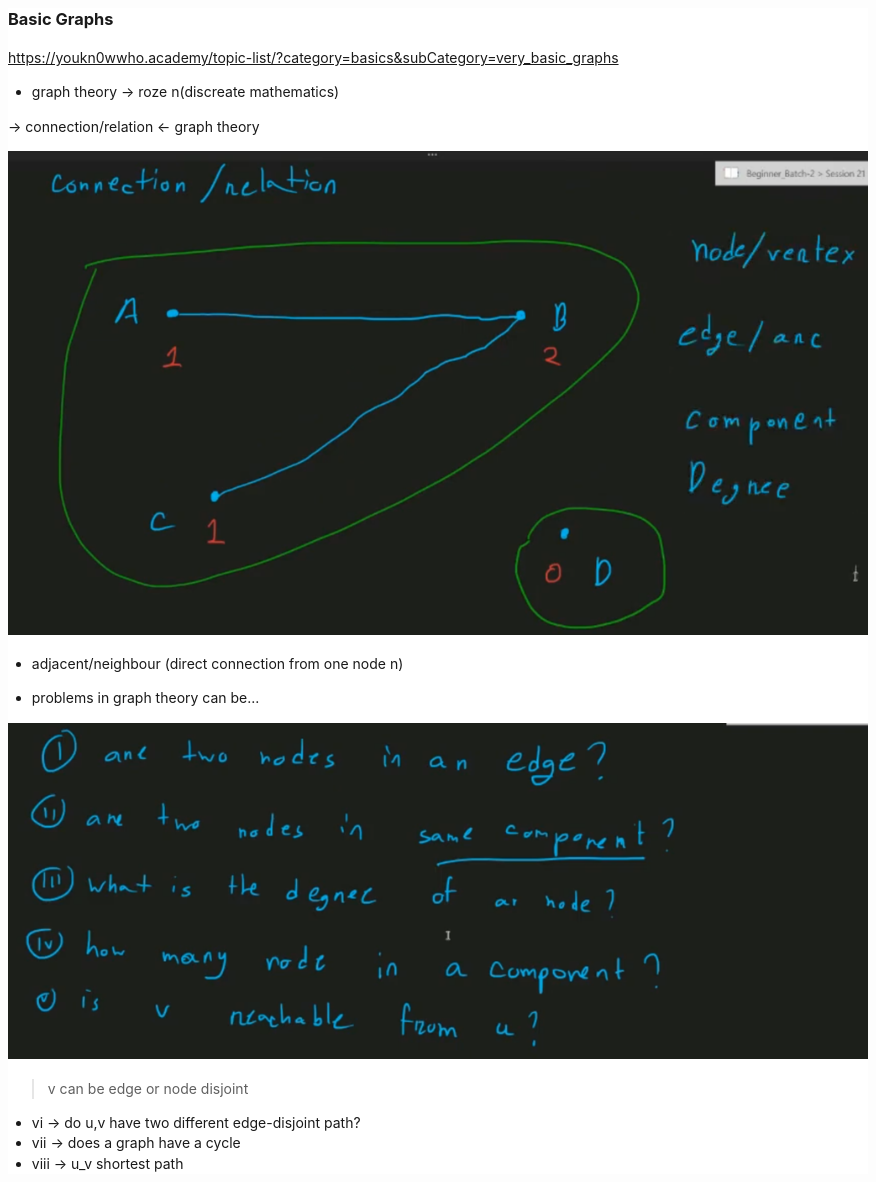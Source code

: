 ### Basic Graphs

https://youkn0wwho.academy/topic-list/?category=basics&subCategory=very_basic_graphs

- graph theory -> roze n(discreate mathematics)

-> connection/relation <- graph theory

![gp](gp1.png)
- adjacent/neighbour (direct connection from one node n)

- problems in graph theory can be...

![gp](gp2.png)
> v can be edge or node disjoint
- vi -> do u,v have two different edge-disjoint path?
- vii -> does a graph have a cycle
- viii -> u_v shortest path 
